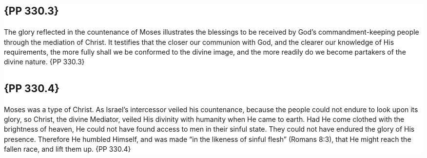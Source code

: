 ## {PP 330.3}

The glory reflected in the countenance of Moses illustrates the blessings to be received by God’s commandment-keeping people through the mediation of Christ. It testifies that the closer our communion with God, and the clearer our knowledge of His requirements, the more fully shall we be conformed to the divine image, and the more readily do we become partakers of the divine nature. {PP 330.3}

## {PP 330.4}

Moses was a type of Christ. As Israel’s intercessor veiled his countenance, because the people could not endure to look upon its glory, so Christ, the divine Mediator, veiled His divinity with humanity when He came to earth. Had He come clothed with the brightness of heaven, He could not have found access to men in their sinful state. They could not have endured the glory of His presence. Therefore He humbled Himself, and was made “in the likeness of sinful flesh” (Romans 8:3), that He might reach the fallen race, and lift them up. {PP 330.4}

